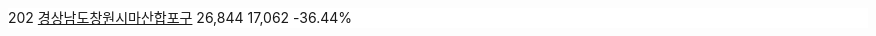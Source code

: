   <tr class="item">
    <td>202</td>
    <td><a href="/apt/경상남도창원시마산합포구">경상남도창원시마산합포구</a></td>
    <td>26,844</td>
    <td>17,062</td>
    <td>-36.44%</td>
  </tr>

  <tr>
      <script async src="https://pagead2.googlesyndication.com/pagead/js/adsbygoogle.js?client=ca-pub-3485438051770037"
          crossorigin="anonymous"></script>
      <ins class="adsbygoogle"
          style="display:block"
          data-ad-format="fluid"
          data-ad-layout-key="-fb+5w+4e-db+86"
          data-ad-client="ca-pub-3485438051770037"
          data-ad-slot="1827090281"></ins>
      <script>
          (adsbygoogle = window.adsbygoogle || []).push({});
      </script>
  </tr>

</table>

